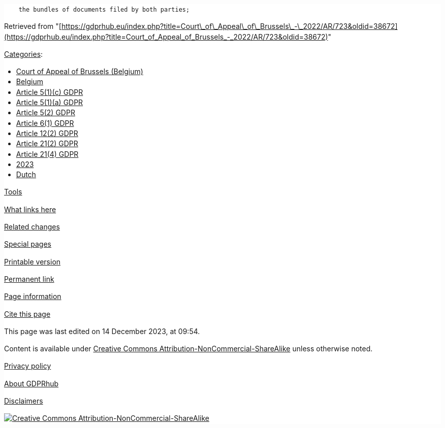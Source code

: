         the bundles of documents filed by both parties;

Retrieved from "[https://gdprhub.eu/index.php?title=Court\_of\_Appeal\_of\_Brussels\_-\_2022/AR/723&oldid=38672](https://gdprhub.eu/index.php?title=Court_of_Appeal_of_Brussels_-_2022/AR/723&oldid=38672)"

[Categories](/index.php?title=Special:Categories "Special:Categories"):

*   [Court of Appeal of Brussels (Belgium)](/index.php?title=Category:Court_of_Appeal_of_Brussels_\(Belgium\) "Category:Court of Appeal of Brussels (Belgium)")
*   [Belgium](/index.php?title=Category:Belgium "Category:Belgium")
*   [Article 5(1)(c) GDPR](/index.php?title=Category:Article_5\(1\)\(c\)_GDPR "Category:Article 5(1)(c) GDPR")
*   [Article 5(1)(a) GDPR](/index.php?title=Category:Article_5\(1\)\(a\)_GDPR "Category:Article 5(1)(a) GDPR")
*   [Article 5(2) GDPR](/index.php?title=Category:Article_5\(2\)_GDPR "Category:Article 5(2) GDPR")
*   [Article 6(1) GDPR](/index.php?title=Category:Article_6\(1\)_GDPR "Category:Article 6(1) GDPR")
*   [Article 12(2) GDPR](/index.php?title=Category:Article_12\(2\)_GDPR "Category:Article 12(2) GDPR")
*   [Article 21(2) GDPR](/index.php?title=Category:Article_21\(2\)_GDPR "Category:Article 21(2) GDPR")
*   [Article 21(4) GDPR](/index.php?title=Category:Article_21\(4\)_GDPR "Category:Article 21(4) GDPR")
*   [2023](/index.php?title=Category:2023 "Category:2023")
*   [Dutch](/index.php?title=Category:Dutch "Category:Dutch")

[Tools](#)

[What links here](/index.php?title=Special:WhatLinksHere/Court_of_Appeal_of_Brussels_-_2022/AR/723 "A list of all wiki pages that link here [j]")

[Related changes](/index.php?title=Special:RecentChangesLinked/Court_of_Appeal_of_Brussels_-_2022/AR/723 "Recent changes in pages linked from this page [k]")

[Special pages](/index.php?title=Special:SpecialPages "A list of all special pages [q]")

[Printable version](javascript:print\(\); "Printable version of this page [p]")

[Permanent link](/index.php?title=Court_of_Appeal_of_Brussels_-_2022/AR/723&oldid=38672 "Permanent link to this revision of this page")

[Page information](/index.php?title=Court_of_Appeal_of_Brussels_-_2022/AR/723&action=info "More information about this page")

[Cite this page](/index.php?title=Special:CiteThisPage&page=Court_of_Appeal_of_Brussels_-_2022%2FAR%2F723&id=38672&wpFormIdentifier=titleform "Information on how to cite this page")

This page was last edited on 14 December 2023, at 09:54.

Content is available under [Creative Commons Attribution-NonCommercial-ShareAlike](https://creativecommons.org/licenses/by-nc-sa/4.0/) unless otherwise noted.

[Privacy policy](/index.php?title=GDPRhub:Privacy_policy)

[About GDPRhub](/index.php?title=GDPRhub:About)

[Disclaimers](/index.php?title=GDPRhub:General_disclaimer)

[![Creative Commons Attribution-NonCommercial-ShareAlike](/resources/assets/licenses/cc-by-nc-sa.png)](https://creativecommons.org/licenses/by-nc-sa/4.0/)
